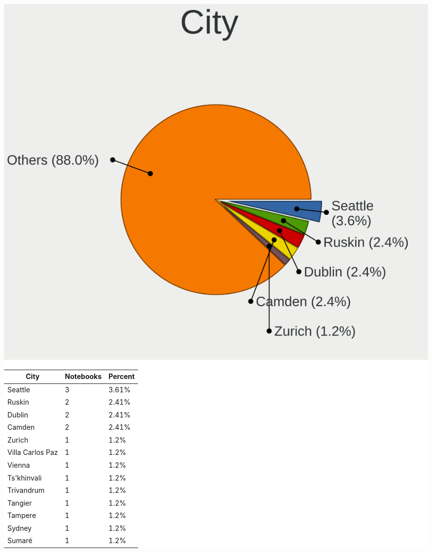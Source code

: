 ![City](./images/pie_chart/node_city.svg)


| City                   | Notebooks | Percent |
|------------------------|-----------|---------|
| Seattle                | 3         | 3.61%   |
| Ruskin                 | 2         | 2.41%   |
| Dublin                 | 2         | 2.41%   |
| Camden                 | 2         | 2.41%   |
| Zurich                 | 1         | 1.2%    |
| Villa Carlos Paz       | 1         | 1.2%    |
| Vienna                 | 1         | 1.2%    |
| Ts'khinvali            | 1         | 1.2%    |
| Trivandrum             | 1         | 1.2%    |
| Tangier                | 1         | 1.2%    |
| Tampere                | 1         | 1.2%    |
| Sydney                 | 1         | 1.2%    |
| Sumaré                | 1         | 1.2%    |